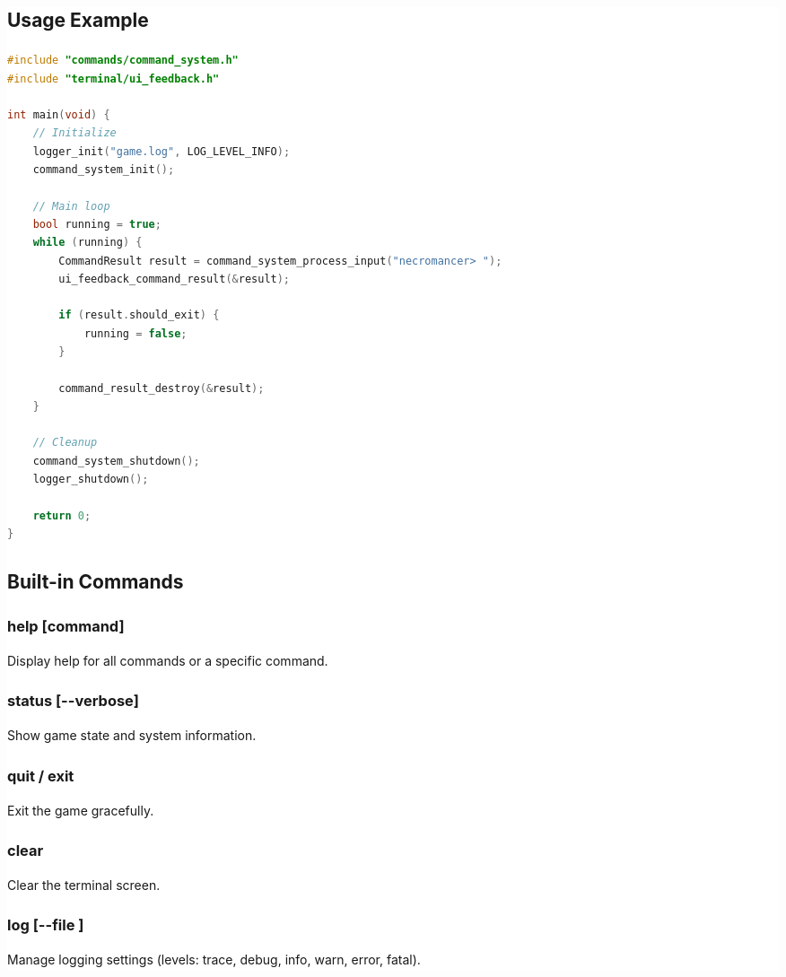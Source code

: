 ## Usage Example

```c
#include "commands/command_system.h"
#include "terminal/ui_feedback.h"

int main(void) {
    // Initialize
    logger_init("game.log", LOG_LEVEL_INFO);
    command_system_init();

    // Main loop
    bool running = true;
    while (running) {
        CommandResult result = command_system_process_input("necromancer> ");
        ui_feedback_command_result(&result);

        if (result.should_exit) {
            running = false;
        }

        command_result_destroy(&result);
    }

    // Cleanup
    command_system_shutdown();
    logger_shutdown();

    return 0;
}
```

## Built-in Commands

### help [command]
Display help for all commands or a specific command.

### status [--verbose]
Show game state and system information.

### quit / exit
Exit the game gracefully.

### clear
Clear the terminal screen.

### log <level> [--file <path>]
Manage logging settings (levels: trace, debug, info, warn, error, fatal).
